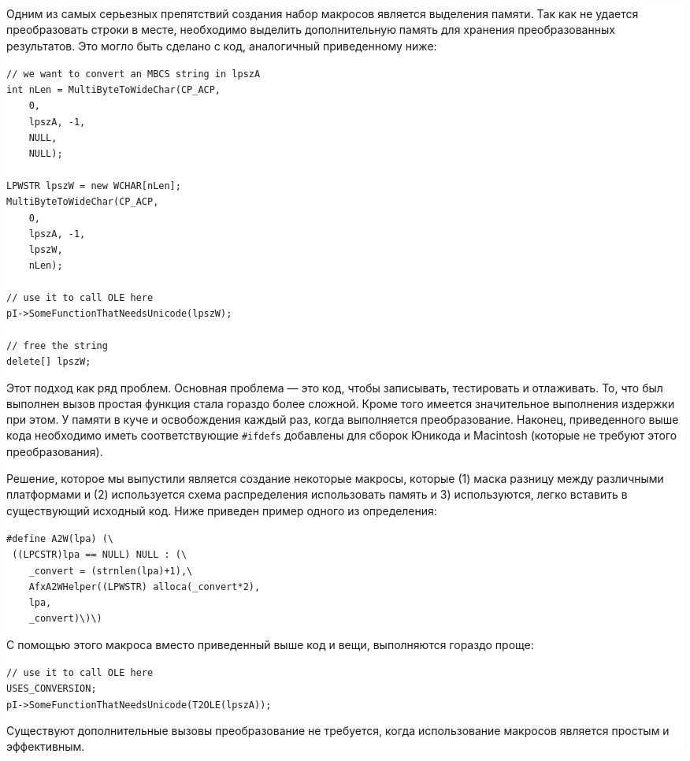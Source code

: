  Одним из самых серьезных препятствий создания набор макросов является выделения памяти. Так как не удается преобразовать строки в месте, необходимо выделить дополнительную память для хранения преобразованных результатов. Это могло быть сделано с код, аналогичный приведенному ниже:  
  
```  
// we want to convert an MBCS string in lpszA  
int nLen = MultiByteToWideChar(CP_ACP,
    0,
    lpszA, -1,
    NULL,
    NULL);

LPWSTR lpszW = new WCHAR[nLen];  
MultiByteToWideChar(CP_ACP,
    0,   
    lpszA, -1,
    lpszW,
    nLen);

// use it to call OLE here  
pI->SomeFunctionThatNeedsUnicode(lpszW);

// free the string  
delete[] lpszW;  
```  
  
 Этот подход как ряд проблем. Основная проблема — это код, чтобы записывать, тестировать и отлаживать. То, что был выполнен вызов простая функция стала гораздо более сложной. Кроме того имеется значительное выполнения издержки при этом. У памяти в куче и освобождения каждый раз, когда выполняется преобразование. Наконец, приведенного выше кода необходимо иметь соответствующие `#ifdefs` добавлены для сборок Юникода и Macintosh (которые не требуют этого преобразования).  
  
 Решение, которое мы выпустили является создание некоторые макросы, которые (1) маска разницу между различными платформами и (2) используется схема распределения использовать память и 3) используются, легко вставить в существующий исходный код. Ниже приведен пример одного из определения:  
  
```  
#define A2W(lpa) (\  
 ((LPCSTR)lpa == NULL) NULL : (\  
    _convert = (strnlen(lpa)+1),\  
    AfxA2WHelper((LPWSTR) alloca(_convert*2),   
    lpa,
    _convert)\)\)  
```  
  
 С помощью этого макроса вместо приведенный выше код и вещи, выполняются гораздо проще:  
  
```  
// use it to call OLE here  
USES_CONVERSION;  
pI->SomeFunctionThatNeedsUnicode(T2OLE(lpszA));
```  
  
 Существуют дополнительные вызовы преобразование не требуется, когда использование макросов является простым и эффективным.  
  